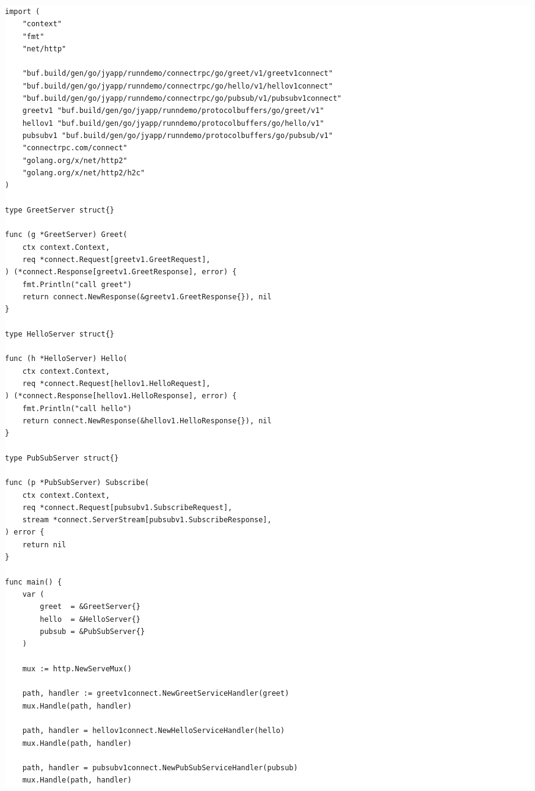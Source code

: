 ```
import (
	"context"
	"fmt"
	"net/http"

	"buf.build/gen/go/jyapp/runndemo/connectrpc/go/greet/v1/greetv1connect"
	"buf.build/gen/go/jyapp/runndemo/connectrpc/go/hello/v1/hellov1connect"
	"buf.build/gen/go/jyapp/runndemo/connectrpc/go/pubsub/v1/pubsubv1connect"
	greetv1 "buf.build/gen/go/jyapp/runndemo/protocolbuffers/go/greet/v1"
	hellov1 "buf.build/gen/go/jyapp/runndemo/protocolbuffers/go/hello/v1"
	pubsubv1 "buf.build/gen/go/jyapp/runndemo/protocolbuffers/go/pubsub/v1"
	"connectrpc.com/connect"
	"golang.org/x/net/http2"
	"golang.org/x/net/http2/h2c"
)

type GreetServer struct{}

func (g *GreetServer) Greet(
	ctx context.Context,
	req *connect.Request[greetv1.GreetRequest],
) (*connect.Response[greetv1.GreetResponse], error) {
	fmt.Println("call greet")
	return connect.NewResponse(&greetv1.GreetResponse{}), nil
}

type HelloServer struct{}

func (h *HelloServer) Hello(
	ctx context.Context,
	req *connect.Request[hellov1.HelloRequest],
) (*connect.Response[hellov1.HelloResponse], error) {
	fmt.Println("call hello")
	return connect.NewResponse(&hellov1.HelloResponse{}), nil
}

type PubSubServer struct{}

func (p *PubSubServer) Subscribe(
	ctx context.Context,
	req *connect.Request[pubsubv1.SubscribeRequest],
	stream *connect.ServerStream[pubsubv1.SubscribeResponse],
) error {
	return nil
}

func main() {
	var (
		greet  = &GreetServer{}
		hello  = &HelloServer{}
		pubsub = &PubSubServer{}
	)

	mux := http.NewServeMux()

	path, handler := greetv1connect.NewGreetServiceHandler(greet)
	mux.Handle(path, handler)

	path, handler = hellov1connect.NewHelloServiceHandler(hello)
	mux.Handle(path, handler)

	path, handler = pubsubv1connect.NewPubSubServiceHandler(pubsub)
	mux.Handle(path, handler)
```